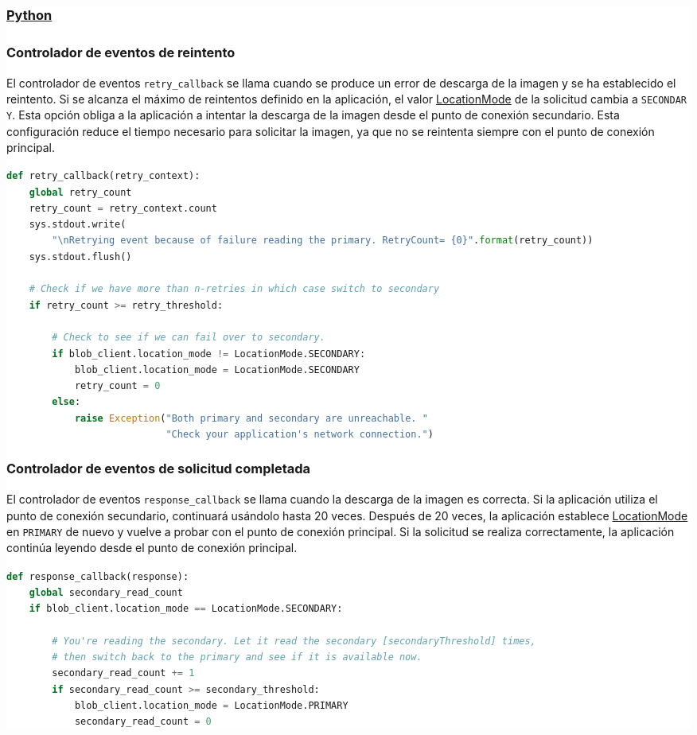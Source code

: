 ### <a name="pythontabpython"></a>[Python](#tab/python)

### <a name="retry-event-handler"></a>Controlador de eventos de reintento

El controlador de eventos `retry_callback` se llama cuando se produce un error de descarga de la imagen y se ha establecido el reintento. Si se alcanza el máximo de reintentos definido en la aplicación, el valor [LocationMode](https://docs.microsoft.com/python/api/azure.storage.common.models.locationmode?view=azure-python) de la solicitud cambia a `SECONDARY`. Esta opción obliga a la aplicación a intentar la descarga de la imagen desde el punto de conexión secundario. Esta configuración reduce el tiempo necesario para solicitar la imagen, ya que no se reintenta siempre con el punto de conexión principal.

```python
def retry_callback(retry_context):
    global retry_count
    retry_count = retry_context.count
    sys.stdout.write(
        "\nRetrying event because of failure reading the primary. RetryCount= {0}".format(retry_count))
    sys.stdout.flush()

    # Check if we have more than n-retries in which case switch to secondary
    if retry_count >= retry_threshold:

        # Check to see if we can fail over to secondary.
        if blob_client.location_mode != LocationMode.SECONDARY:
            blob_client.location_mode = LocationMode.SECONDARY
            retry_count = 0
        else:
            raise Exception("Both primary and secondary are unreachable. "
                            "Check your application's network connection.")
```

### <a name="request-completed-event-handler"></a>Controlador de eventos de solicitud completada

El controlador de eventos `response_callback` se llama cuando la descarga de la imagen es correcta. Si la aplicación utiliza el punto de conexión secundario, continuará usándolo hasta 20 veces. Después de 20 veces, la aplicación establece [LocationMode](https://docs.microsoft.com/python/api/azure.storage.common.models.locationmode?view=azure-python) en `PRIMARY` de nuevo y vuelve a probar con el punto de conexión principal. Si la solicitud se realiza correctamente, la aplicación continúa leyendo desde el punto de conexión principal.

```python
def response_callback(response):
    global secondary_read_count
    if blob_client.location_mode == LocationMode.SECONDARY:

        # You're reading the secondary. Let it read the secondary [secondaryThreshold] times,
        # then switch back to the primary and see if it is available now.
        secondary_read_count += 1
        if secondary_read_count >= secondary_threshold:
            blob_client.location_mode = LocationMode.PRIMARY
            secondary_read_count = 0
```
